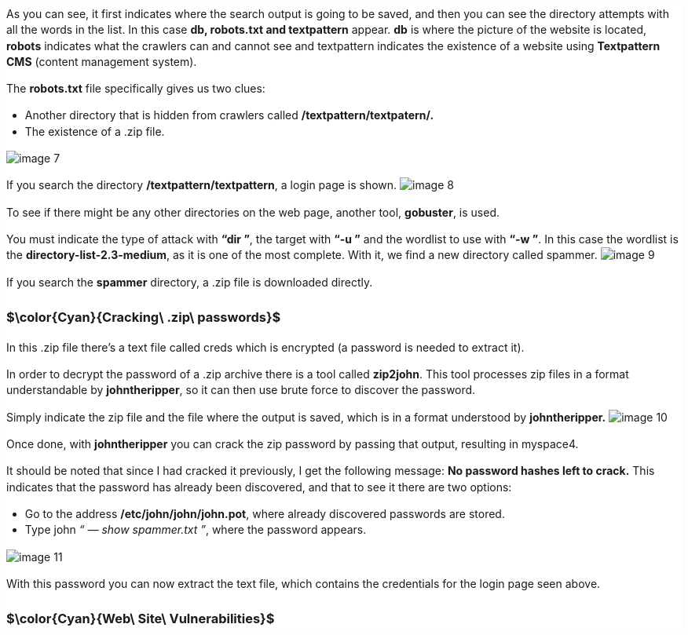 As you can see, it first indicates where the search output is going to be saved, and then you can see the directory attempts with all the words in the list. In this case **db, robots.txt and textpattern** appear. **db** is where the picture of the website is located, **robots** indicates what the crawlers can and cannot see and textpattern indicates the existence of a website using **Textpattern CMS** (content management system).

The **robots.txt** file specifically gives us two clues:

- Another directory that is hidden from crawlers called **/textpattern/textpatern/.**
- The existence of a .zip file.

![image 7](https://miro.medium.com/v2/resize:fit:640/format:webp/0*c5hRnEkM-ZVBQuA0)

If you search the directory **/textpattern/textpattern**, a login page is shown.
![image 8](https://miro.medium.com/v2/resize:fit:720/format:webp/0*Oe56p1UHlLGH5TH8)

To see if there might be any other directories on the web page, another tool, **gobuster**, is used.

You must indicate the type of attack with **“dir ”**, the target with **“-u <ip>”** and the wordlist to use with **“-w <wordlist>”**. In this case the wordlist is the **directory-list-2.3-medium**, as it is one of the most complete. With it, we find a new directory called spammer.
![image 9](https://miro.medium.com/v2/resize:fit:720/format:webp/0*TEVXU9qx4qytJVei)

If you search the **spammer** directory, a .zip file is downloaded directly.

### $\color{Cyan}{Cracking\ .zip\ passwords}$

In this .zip file there’s a text file called creds which is encrypted (a password is needed to extract it).

In order to decrypt the password of a .zip archive there is a tool called **zip2john**. This tool processes zip files in a format understandable by **johntheripper**, so it can then use brute force to discover the password.

Simply indicate the zip file and the file where the output is saved, which is in a format understood by **johntheripper.**
![image 10](https://miro.medium.com/v2/resize:fit:720/format:webp/0*3DV96ib6Aw2_eEfU)

Once done, with **johntheripper** you can crack the zip password by passing that output, resulting in myspace4.

It should be noted that since I had cracked it previously, I get the following message: **No password hashes left to crack.** This indicates that the password has already been discovered, and that to see it there are two options:

- Go to the address **/etc/john/john/john.pot**, where already discovered passwords are stored.
- Type john _“ — show spammer.txt ”_, where the password appears.

![image 11](https://miro.medium.com/v2/resize:fit:720/format:webp/0*njkANFDbQKKWfd2p)

With this password you can now extract the text file, which contains the credentials for the login page seen above.

### $\color{Cyan}{Web\ Site\ Vulnerabilities}$
